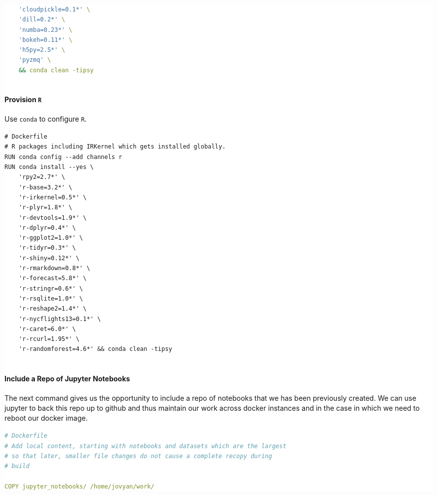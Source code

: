 ```yaml
    'cloudpickle=0.1*' \
    'dill=0.2*' \
    'numba=0.23*' \
    'bokeh=0.11*' \
    'h5py=2.5*' \
    'pyzmq' \
    && conda clean -tipsy
    
```   

#### Provision `R`

Use `conda` to configure `R`.

``` 
# Dockerfile 
# R packages including IRKernel which gets installed globally.
RUN conda config --add channels r
RUN conda install --yes \
    'rpy2=2.7*' \
    'r-base=3.2*' \
    'r-irkernel=0.5*' \
    'r-plyr=1.8*' \
    'r-devtools=1.9*' \
    'r-dplyr=0.4*' \
    'r-ggplot2=1.0*' \
    'r-tidyr=0.3*' \
    'r-shiny=0.12*' \
    'r-rmarkdown=0.8*' \
    'r-forecast=5.8*' \
    'r-stringr=0.6*' \
    'r-rsqlite=1.0*' \
    'r-reshape2=1.4*' \
    'r-nycflights13=0.1*' \
    'r-caret=6.0*' \
    'r-rcurl=1.95*' \
    'r-randomforest=4.6*' && conda clean -tipsy
    
```

#### Include a Repo of Jupyter Notebooks

The next command gives us the opportunity to include a repo of notebooks that we has been previously created. We can use jupyter to back this repo up to github and thus maintain our work across docker instances and in the case in which we need to reboot our docker image.     

```yaml
# Dockerfile
# Add local content, starting with notebooks and datasets which are the largest
# so that later, smaller file changes do not cause a complete recopy during
# build

COPY jupyter_notebooks/ /home/jovyan/work/
```
